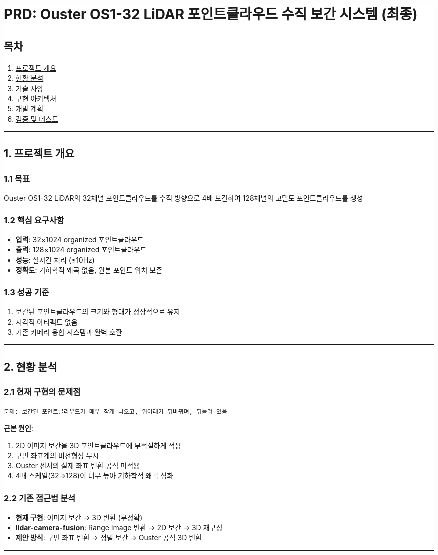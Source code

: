 # PRD: Ouster OS1-32 LiDAR 포인트클라우드 수직 보간 시스템 (최종)

## 목차
1. [프로젝트 개요](#1-프로젝트-개요)
2. [현황 분석](#2-현황-분석)
3. [기술 사양](#3-기술-사양)
4. [구현 아키텍처](#4-구현-아키텍처)
5. [개발 계획](#5-개발-계획)
6. [검증 및 테스트](#6-검증-및-테스트)

---

## 1. 프로젝트 개요

### 1.1 목표
Ouster OS1-32 LiDAR의 32채널 포인트클라우드를 수직 방향으로 4배 보간하여 128채널의 고밀도 포인트클라우드를 생성

### 1.2 핵심 요구사항
- **입력**: 32×1024 organized 포인트클라우드
- **출력**: 128×1024 organized 포인트클라우드
- **성능**: 실시간 처리 (≥10Hz)
- **정확도**: 기하학적 왜곡 없음, 원본 포인트 위치 보존

### 1.3 성공 기준
1. 보간된 포인트클라우드의 크기와 형태가 정상적으로 유지
2. 시각적 아티팩트 없음
3. 기존 카메라 융합 시스템과 완벽 호환

---

## 2. 현황 분석

### 2.1 현재 구현의 문제점
```
문제: 보간된 포인트클라우드가 매우 작게 나오고, 위아래가 뒤바뀌며, 뒤틀려 있음
```

**근본 원인**:
1. 2D 이미지 보간을 3D 포인트클라우드에 부적절하게 적용
2. 구면 좌표계의 비선형성 무시
3. Ouster 센서의 실제 좌표 변환 공식 미적용
4. 4배 스케일(32→128)이 너무 높아 기하학적 왜곡 심화

### 2.2 기존 접근법 분석
- **현재 구현**: 이미지 보간 → 3D 변환 (부정확)
- **lidar-camera-fusion**: Range Image 변환 → 2D 보간 → 3D 재구성
- **제안 방식**: 구면 좌표 변환 → 정밀 보간 → Ouster 공식 3D 변환

---